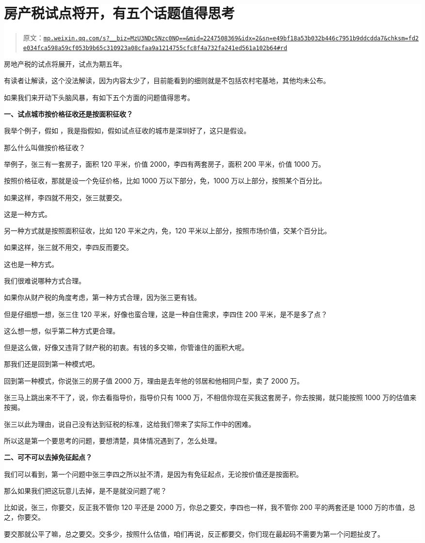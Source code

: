 # 房产税试点将开，有五个话题值得思考

> 原文：[`mp.weixin.qq.com/s?__biz=MzU3NDc5Nzc0NQ==&mid=2247508369&idx=2&sn=e49bf18a53b032b446c7951b9ddcdda7&chksm=fd2e034fca598a59cf053b9b65c310923a08cfaa9a1214755cfc8f4a732fa241ed561a102b64#rd`](http://mp.weixin.qq.com/s?__biz=MzU3NDc5Nzc0NQ==&mid=2247508369&idx=2&sn=e49bf18a53b032b446c7951b9ddcdda7&chksm=fd2e034fca598a59cf053b9b65c310923a08cfaa9a1214755cfc8f4a732fa241ed561a102b64#rd)

房地产税的试点将展开，试点为期五年。

有读者让解读，这个没法解读，因为内容太少了，目前能看到的细则就是不包括农村宅基地，其他均未公布。

如果我们来开动下头脑风暴，有如下五个方面的问题值得思考。

**一、试点城市按价格征收还是按面积征收？**

我举个例子，假如 ，我是指假如，假如试点征收的城市是深圳好了，这只是假设。

那么什么叫做按价格征收？

举例子，张三有一套房子，面积 120 平米，价值 2000，李四有两套房子，面积 200 平米，价值 1000 万。

按照价格征收，那就是设一个免征价格，比如 1000 万以下部分，免，1000 万以上部分，按照某个百分比。

如果这样，李四就不用交，张三就要交。

这是一种方式。

另一种方式就是按照面积征收，比如 120 平米之内，免，120 平米以上部分，按照市场价值，交某个百分比。

如果这样，张三就不用交，李四反而要交。

这也是一种方式。

我们很难说哪种方式合理。

如果你从财产税的角度考虑，第一种方式合理，因为张三更有钱。

但是仔细想一想，张三住 120 平米，好像也蛮合理，这是一种自住需求，李四住 200 平米，是不是多了点？

这么想一想，似乎第二种方式更合理。

但是这么做，好像又违背了财产税的初衷。有钱的多交嘛，你管谁住的面积大呢。

那我们还是回到第一种模式吧。

回到第一种模式，你说张三的房子值 2000 万，理由是去年他的邻居和他相同户型，卖了 2000 万。

张三马上跳出来不干了，说，你去看指导价，指导价只有 1000 万，不相信你现在买我这套房子，你去按揭，就只能按照 1000 万的估值来按揭。

张三以此为理由，说自己没有达到征税的标准，这给我们带来了实际工作中的困难。

所以这是第一个要思考的问题，要想清楚，具体情况遇到了，怎么处理。

**二、可不可以去掉免征起点？**

我们可以看到，第一个问题中张三李四之所以扯不清，是因为有免征起点，无论按价值还是按面积。

那么如果我们把这玩意儿去掉，是不是就没问题了呢？

比如说，张三，你要交，反正我不管你 120 平还是 2000 万，你总之要交，李四也一样，我不管你 200 平的两套还是 1000 万的市值，总之，你要交。

要交那就公平了嘛，总之要交。交多少，按照什么估值，咱们再说，反正都要交，你们现在最起码不需要为第一个问题扯皮了。
